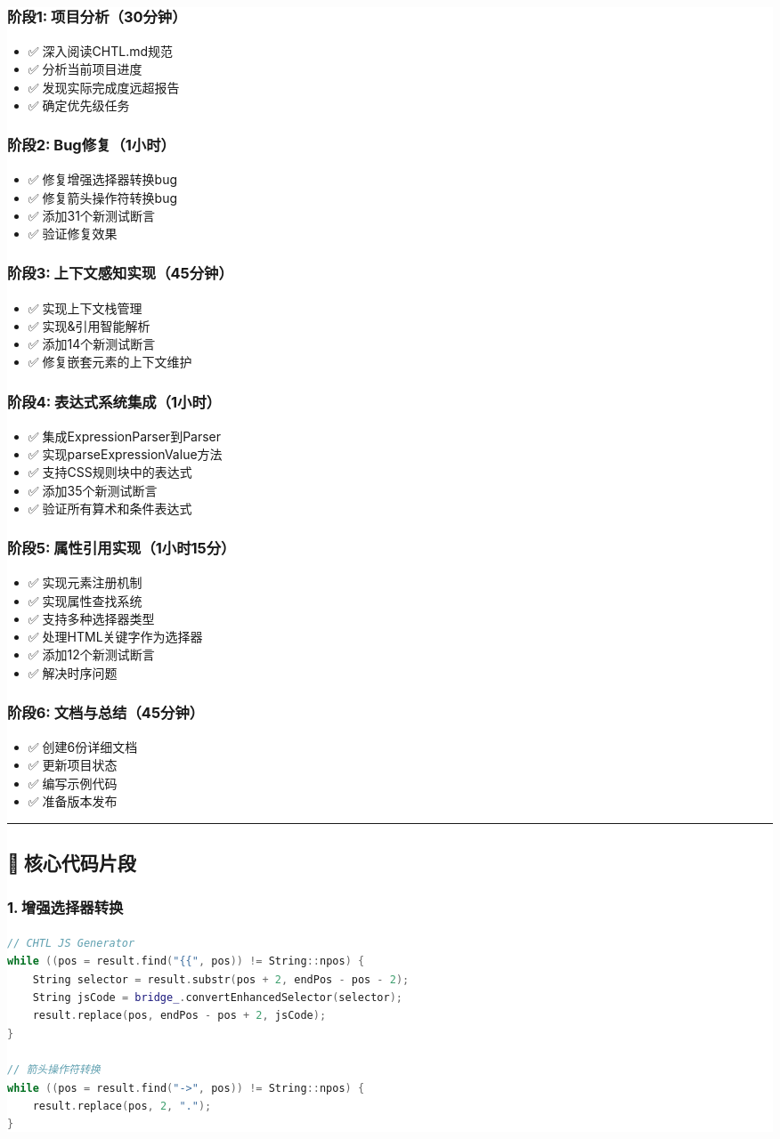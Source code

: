 ### 阶段1: 项目分析（30分钟）
- ✅ 深入阅读CHTL.md规范
- ✅ 分析当前项目进度
- ✅ 发现实际完成度远超报告
- ✅ 确定优先级任务

### 阶段2: Bug修复（1小时）
- ✅ 修复增强选择器转换bug
- ✅ 修复箭头操作符转换bug  
- ✅ 添加31个新测试断言
- ✅ 验证修复效果

### 阶段3: 上下文感知实现（45分钟）
- ✅ 实现上下文栈管理
- ✅ 实现&引用智能解析
- ✅ 添加14个新测试断言
- ✅ 修复嵌套元素的上下文维护

### 阶段4: 表达式系统集成（1小时）
- ✅ 集成ExpressionParser到Parser
- ✅ 实现parseExpressionValue方法
- ✅ 支持CSS规则块中的表达式
- ✅ 添加35个新测试断言
- ✅ 验证所有算术和条件表达式

### 阶段5: 属性引用实现（1小时15分）
- ✅ 实现元素注册机制
- ✅ 实现属性查找系统
- ✅ 支持多种选择器类型
- ✅ 处理HTML关键字作为选择器
- ✅ 添加12个新测试断言
- ✅ 解决时序问题

### 阶段6: 文档与总结（45分钟）
- ✅ 创建6份详细文档
- ✅ 更新项目状态
- ✅ 编写示例代码
- ✅ 准备版本发布

---

## 💎 核心代码片段

### 1. 增强选择器转换
```cpp
// CHTL JS Generator
while ((pos = result.find("{{", pos)) != String::npos) {
    String selector = result.substr(pos + 2, endPos - pos - 2);
    String jsCode = bridge_.convertEnhancedSelector(selector);
    result.replace(pos, endPos - pos + 2, jsCode);
}

// 箭头操作符转换
while ((pos = result.find("->", pos)) != String::npos) {
    result.replace(pos, 2, ".");
}
```
